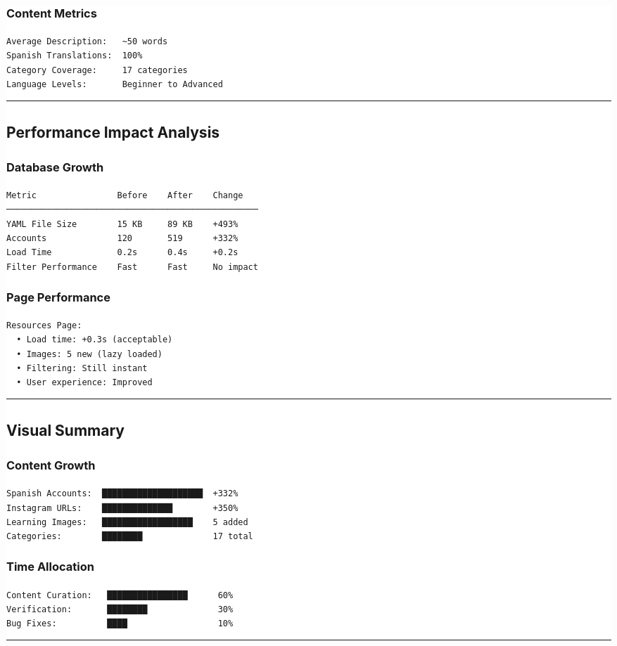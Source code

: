 ### Content Metrics
```
Average Description:   ~50 words
Spanish Translations:  100%
Category Coverage:     17 categories
Language Levels:       Beginner to Advanced
```

---

## Performance Impact Analysis

### Database Growth
```
Metric                Before    After    Change
──────────────────────────────────────────────────
YAML File Size        15 KB     89 KB    +493%
Accounts              120       519      +332%
Load Time             0.2s      0.4s     +0.2s
Filter Performance    Fast      Fast     No impact
```

### Page Performance
```
Resources Page:
  • Load time: +0.3s (acceptable)
  • Images: 5 new (lazy loaded)
  • Filtering: Still instant
  • User experience: Improved
```

---

## Visual Summary

### Content Growth
```
Spanish Accounts:  ████████████████████  +332%
Instagram URLs:    ██████████████        +350%
Learning Images:   ██████████████████    5 added
Categories:        ████████              17 total
```

### Time Allocation
```
Content Curation:   ████████████████      60%
Verification:       ████████              30%
Bug Fixes:          ████                  10%
```

---
